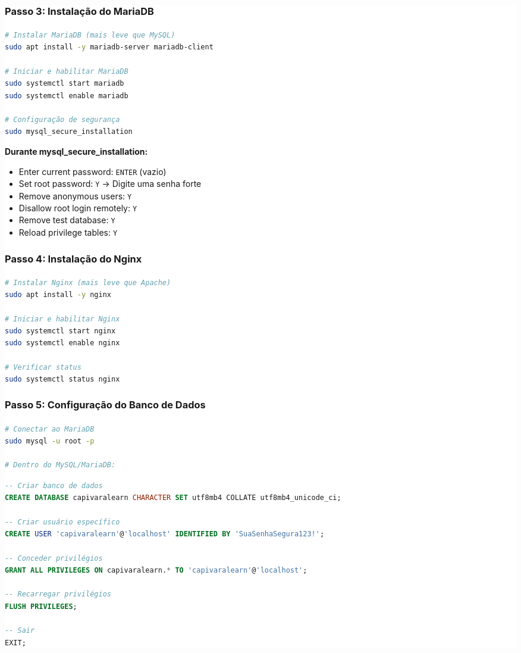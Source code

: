 ### Passo 3: Instalação do MariaDB

```bash
# Instalar MariaDB (mais leve que MySQL)
sudo apt install -y mariadb-server mariadb-client

# Iniciar e habilitar MariaDB
sudo systemctl start mariadb
sudo systemctl enable mariadb

# Configuração de segurança
sudo mysql_secure_installation
```

**Durante mysql_secure_installation:**
- Enter current password: `ENTER` (vazio)
- Set root password: `Y` → Digite uma senha forte
- Remove anonymous users: `Y`
- Disallow root login remotely: `Y`
- Remove test database: `Y`
- Reload privilege tables: `Y`

### Passo 4: Instalação do Nginx

```bash
# Instalar Nginx (mais leve que Apache)
sudo apt install -y nginx

# Iniciar e habilitar Nginx
sudo systemctl start nginx
sudo systemctl enable nginx

# Verificar status
sudo systemctl status nginx
```

### Passo 5: Configuração do Banco de Dados

```bash
# Conectar ao MariaDB
sudo mysql -u root -p

# Dentro do MySQL/MariaDB:
```

```sql
-- Criar banco de dados
CREATE DATABASE capivaralearn CHARACTER SET utf8mb4 COLLATE utf8mb4_unicode_ci;

-- Criar usuário específico
CREATE USER 'capivaralearn'@'localhost' IDENTIFIED BY 'SuaSenhaSegura123!';

-- Conceder privilégios
GRANT ALL PRIVILEGES ON capivaralearn.* TO 'capivaralearn'@'localhost';

-- Recarregar privilégios
FLUSH PRIVILEGES;

-- Sair
EXIT;
```
